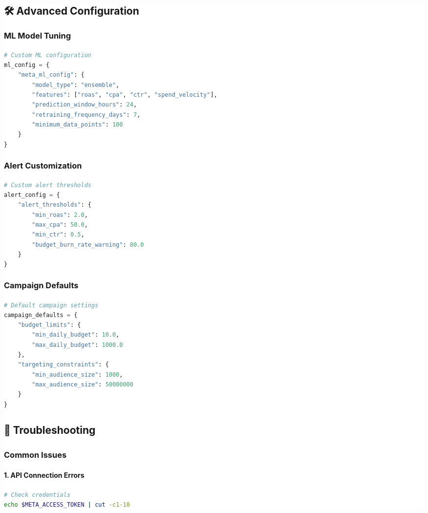 ## 🛠️ Advanced Configuration

### ML Model Tuning
```python
# Custom ML configuration
ml_config = {
    "meta_ml_config": {
        "model_type": "ensemble",
        "features": ["roas", "cpa", "ctr", "spend_velocity"],
        "prediction_window_hours": 24,
        "retraining_frequency_days": 7,
        "minimum_data_points": 100
    }
}
```

### Alert Customization
```python
# Custom alert thresholds
alert_config = {
    "alert_thresholds": {
        "min_roas": 2.0,
        "max_cpa": 50.0,
        "min_ctr": 0.5,
        "budget_burn_rate_warning": 80.0
    }
}
```

### Campaign Defaults
```python
# Default campaign settings
campaign_defaults = {
    "budget_limits": {
        "min_daily_budget": 10.0,
        "max_daily_budget": 1000.0
    },
    "targeting_constraints": {
        "min_audience_size": 1000,
        "max_audience_size": 50000000
    }
}
```

## 🐛 Troubleshooting

### Common Issues

#### 1. API Connection Errors
```bash
# Check credentials
echo $META_ACCESS_TOKEN | cut -c1-10
```
